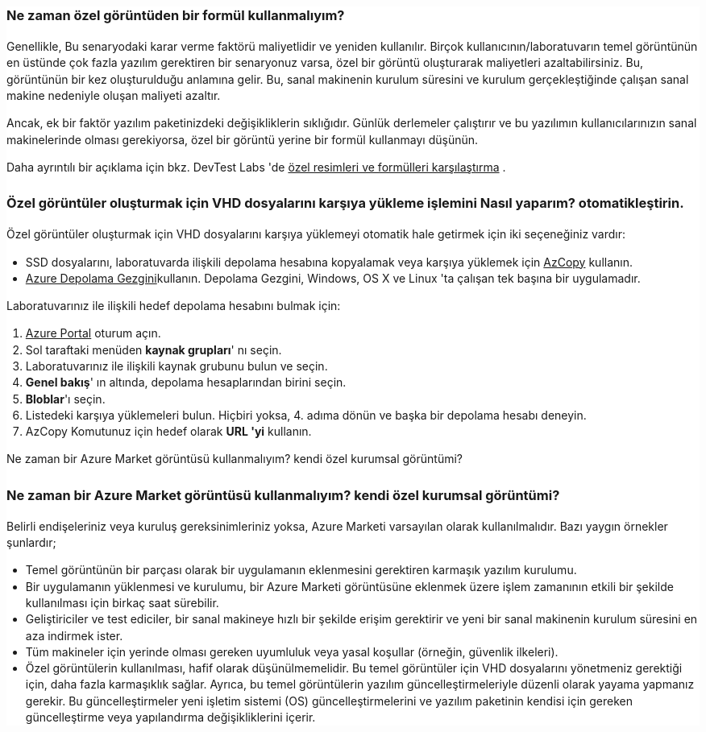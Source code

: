 ### <a name="when-should-i-use-a-formula-vs-custom-image"></a>Ne zaman özel görüntüden bir formül kullanmalıyım?
Genellikle, Bu senaryodaki karar verme faktörü maliyetlidir ve yeniden kullanılır. Birçok kullanıcının/laboratuvarın temel görüntünün en üstünde çok fazla yazılım gerektiren bir senaryonuz varsa, özel bir görüntü oluşturarak maliyetleri azaltabilirsiniz. Bu, görüntünün bir kez oluşturulduğu anlamına gelir. Bu, sanal makinenin kurulum süresini ve kurulum gerçekleştiğinde çalışan sanal makine nedeniyle oluşan maliyeti azaltır.

Ancak, ek bir faktör yazılım paketinizdeki değişikliklerin sıklığıdır. Günlük derlemeler çalıştırır ve bu yazılımın kullanıcılarınızın sanal makinelerinde olması gerekiyorsa, özel bir görüntü yerine bir formül kullanmayı düşünün.

Daha ayrıntılı bir açıklama için bkz. DevTest Labs 'de [özel resimleri ve formülleri karşılaştırma](devtest-lab-comparing-vm-base-image-types.md) .

### <a name="how-do-i-automate-the-process-of-uploading-vhd-files-to-create-custom-images"></a>Özel görüntüler oluşturmak için VHD dosyalarını karşıya yükleme işlemini Nasıl yaparım? otomatikleştirin.

Özel görüntüler oluşturmak için VHD dosyalarını karşıya yüklemeyi otomatik hale getirmek için iki seçeneğiniz vardır:

- SSD dosyalarını, laboratuvarda ilişkili depolama hesabına kopyalamak veya karşıya yüklemek için [AzCopy](../storage/common/storage-use-azcopy-v10.md) kullanın.
- [Azure Depolama Gezgini](../vs-azure-tools-storage-manage-with-storage-explorer.md)kullanın. Depolama Gezgini, Windows, OS X ve Linux 'ta çalışan tek başına bir uygulamadır.

Laboratuvarınız ile ilişkili hedef depolama hesabını bulmak için:

1.  [Azure Portal](https://portal.azure.com) oturum açın.
2.  Sol taraftaki menüden **kaynak grupları**' nı seçin.
3.  Laboratuvarınız ile ilişkili kaynak grubunu bulun ve seçin.
4.  **Genel bakış**' ın altında, depolama hesaplarından birini seçin.
5.  **Bloblar**'ı seçin.
6.  Listedeki karşıya yüklemeleri bulun. Hiçbiri yoksa, 4. adıma dönün ve başka bir depolama hesabı deneyin.
7.  AzCopy Komutunuz için hedef olarak **URL 'yi** kullanın.

Ne zaman bir Azure Market görüntüsü kullanmalıyım? kendi özel kurumsal görüntümi?

### <a name="when-should-i-use-an-azure-marketplace-image-vs-my-own-custom-organizational-image"></a>Ne zaman bir Azure Market görüntüsü kullanmalıyım? kendi özel kurumsal görüntümi?
Belirli endişeleriniz veya kuruluş gereksinimleriniz yoksa, Azure Marketi varsayılan olarak kullanılmalıdır. Bazı yaygın örnekler şunlardır;

- Temel görüntünün bir parçası olarak bir uygulamanın eklenmesini gerektiren karmaşık yazılım kurulumu.
- Bir uygulamanın yüklenmesi ve kurulumu, bir Azure Marketi görüntüsüne eklenmek üzere işlem zamanının etkili bir şekilde kullanılması için birkaç saat sürebilir.
- Geliştiriciler ve test ediciler, bir sanal makineye hızlı bir şekilde erişim gerektirir ve yeni bir sanal makinenin kurulum süresini en aza indirmek ister.
- Tüm makineler için yerinde olması gereken uyumluluk veya yasal koşullar (örneğin, güvenlik ilkeleri).
- Özel görüntülerin kullanılması, hafif olarak düşünülmemelidir. Bu temel görüntüler için VHD dosyalarını yönetmeniz gerektiği için, daha fazla karmaşıklık sağlar. Ayrıca, bu temel görüntülerin yazılım güncelleştirmeleriyle düzenli olarak yayama yapmanız gerekir. Bu güncelleştirmeler yeni işletim sistemi (OS) güncelleştirmelerini ve yazılım paketinin kendisi için gereken güncelleştirme veya yapılandırma değişikliklerini içerir.
